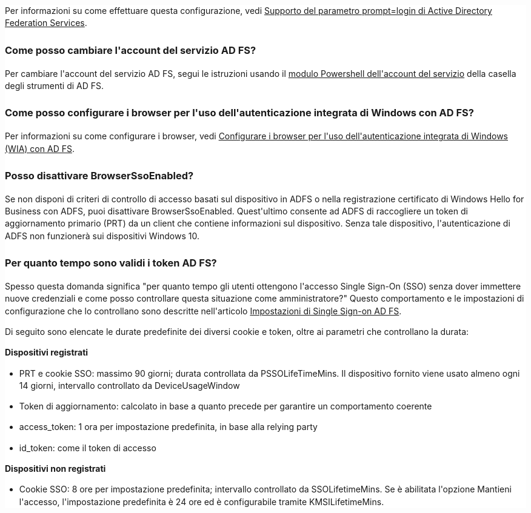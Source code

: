Per informazioni su come effettuare questa configurazione, vedi [Supporto del parametro prompt=login di Active Directory Federation Services](../operations/AD-FS-Prompt-Login.md).

### <a name="how-can-i-change-the-ad-fs-service-account"></a>Come posso cambiare l'account del servizio AD FS?
Per cambiare l'account del servizio AD FS, segui le istruzioni usando il [modulo Powershell dell'account del servizio](https://github.com/Microsoft/adfsToolbox/tree/master/serviceAccountModule) della casella degli strumenti di AD FS.

### <a name="how-can-i-configure-browsers-to-use-windows-integrated-authentication-wia-with-ad-fs"></a>Come posso configurare i browser per l'uso dell'autenticazione integrata di Windows con AD FS?

Per informazioni su come configurare i browser, vedi [Configurare i browser per l'uso dell'autenticazione integrata di Windows (WIA) con AD FS](../operations/Configure-AD-FS-Browser-WIA.md).

### <a name="can-i-turn-off-browserssoenabled"></a>Posso disattivare BrowserSsoEnabled?
Se non disponi di criteri di controllo di accesso basati sul dispositivo in ADFS o nella registrazione certificato di Windows Hello for Business con ADFS, puoi disattivare BrowserSsoEnabled. Quest'ultimo consente ad ADFS di raccogliere un token di aggiornamento primario (PRT) da un client che contiene informazioni sul dispositivo. Senza tale dispositivo, l'autenticazione di ADFS non funzionerà sui dispositivi Windows 10.

### <a name="how-long-are-ad-fs-tokens-valid"></a>Per quanto tempo sono validi i token AD FS?

Spesso questa domanda significa "per quanto tempo gli utenti ottengono l'accesso Single Sign-On (SSO) senza dover immettere nuove credenziali e come posso controllare questa situazione come amministratore?"  Questo comportamento e le impostazioni di configurazione che lo controllano sono descritte nell'articolo [Impostazioni di Single Sign-on AD FS](https://technet.microsoft.com/windows-server-docs/identity/ad-fs/operations/ad-fs-2016-single-sign-on-settings).

Di seguito sono elencate le durate predefinite dei diversi cookie e token, oltre ai parametri che controllano la durata:

**Dispositivi registrati**

- PRT e cookie SSO: massimo 90 giorni; durata controllata da PSSOLifeTimeMins. Il dispositivo fornito viene usato almeno ogni 14 giorni, intervallo controllato da DeviceUsageWindow

- Token di aggiornamento: calcolato in base a quanto precede per garantire un comportamento coerente

- access_token: 1 ora per impostazione predefinita, in base alla relying party

- id_token: come il token di accesso

**Dispositivi non registrati**

- Cookie SSO: 8 ore per impostazione predefinita; intervallo controllato da SSOLifetimeMins.  Se è abilitata l'opzione Mantieni l'accesso, l'impostazione predefinita è 24 ore ed è configurabile tramite KMSILifetimeMins.
